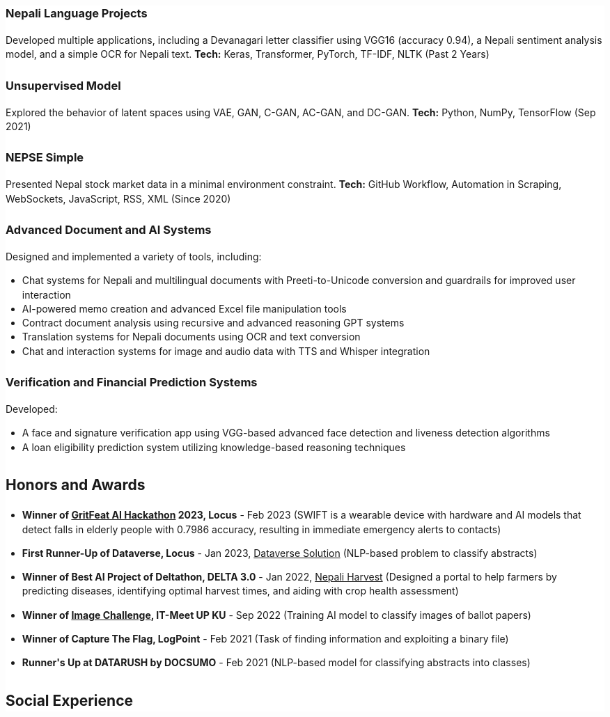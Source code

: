 ### Nepali Language Projects
Developed multiple applications, including a Devanagari letter classifier using VGG16 (accuracy 0.94), a Nepali sentiment analysis model, and a simple OCR for Nepali text. **Tech:** Keras, Transformer, PyTorch, TF-IDF, NLTK (Past 2 Years)

### Unsupervised Model
Explored the behavior of latent spaces using VAE, GAN, C-GAN, AC-GAN, and DC-GAN. **Tech:** Python, NumPy, TensorFlow (Sep 2021)

### NEPSE Simple
Presented Nepal stock market data in a minimal environment constraint. **Tech:** GitHub Workflow, Automation in Scraping, WebSockets, JavaScript, RSS, XML (Since 2020)

### Advanced Document and AI Systems
Designed and implemented a variety of tools, including:
- Chat systems for Nepali and multilingual documents with Preeti-to-Unicode conversion and guardrails for improved user interaction
- AI-powered memo creation and advanced Excel file manipulation tools
- Contract document analysis using recursive and advanced reasoning GPT systems
- Translation systems for Nepali documents using OCR and text conversion
- Chat and interaction systems for image and audio data with TTS and Whisper integration

### Verification and Financial Prediction Systems
Developed:
- A face and signature verification app using VGG-based advanced face detection and liveness detection algorithms
- A loan eligibility prediction system utilizing knowledge-based reasoning techniques

## Honors and Awards

- **Winner of [GritFeat AI Hackathon](https://www.linkedin.com/posts/gritfeat-solutions_aihackathon-gritfeat-healthcare-activity-7025771930481803264-Hbdc?utm_source=share&utm_medium=member_desktop) 2023, Locus** - Feb 2023 (SWIFT is a wearable device with hardware and AI models that detect falls in elderly people with 0.7986 accuracy, resulting in immediate emergency alerts to contacts)

- **First Runner-Up of Dataverse, Locus** - Jan 2023, [Dataverse Solution](https://github.com/rockerritesh/Datarush-2023-DataVerse-) (NLP-based problem to classify abstracts)

- **Winner of Best AI Project of Deltathon, DELTA 3.0** - Jan 2022, [Nepali Harvest](https://github.com/adhikariraju38/Nepali_Harvest) (Designed a portal to help farmers by predicting diseases, identifying optimal harvest times, and aiding with crop health assessment)

- **Winner of [Image Challenge](https://www.kaggle.com/competitions/automatic-vote-counting-image/overview), IT-Meet UP KU** - Sep 2022 (Training AI model to classify images of ballot papers)

- **Winner of Capture The Flag, LogPoint** - Feb 2021 (Task of finding information and exploiting a binary file)

- **Runner's Up at DATARUSH by DOCSUMO** - Feb 2021 (NLP-based model for classifying abstracts into classes)

## Social Experience
